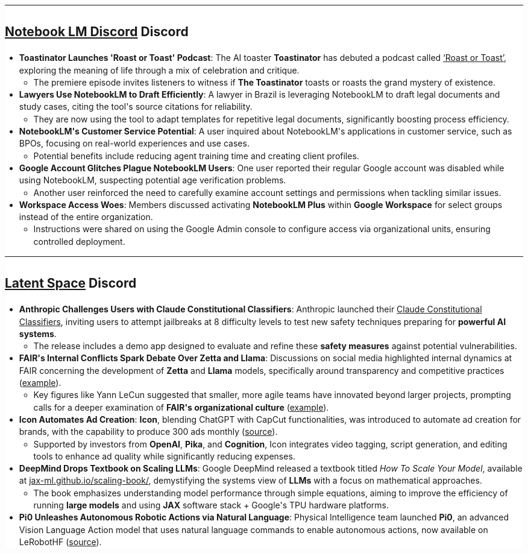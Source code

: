

---



## [Notebook LM Discord](https://discord.com/channels/1124402182171672732) Discord

- **Toastinator Launches 'Roast or Toast' Podcast**: The AI toaster **Toastinator** has debuted a podcast called [‘Roast or Toast’](https://youtu.be/mormPD6QYkQ?feature=shared), exploring the meaning of life through a mix of celebration and critique.
   - The premiere episode invites listeners to witness if **The Toastinator** toasts or roasts the grand mystery of existence.
- **Lawyers Use NotebookLM to Draft Efficiently**: A lawyer in Brazil is leveraging NotebookLM to draft legal documents and study cases, citing the tool's source citations for reliability.
   - They are now using the tool to adapt templates for repetitive legal documents, significantly boosting process efficiency.
- **NotebookLM's Customer Service Potential**: A user inquired about NotebookLM's applications in customer service, such as BPOs, focusing on real-world experiences and use cases.
   - Potential benefits include reducing agent training time and creating client profiles.
- **Google Account Glitches Plague NotebookLM Users**: One user reported their regular Google account was disabled while using NotebookLM, suspecting potential age verification problems.
   - Another user reinforced the need to carefully examine account settings and permissions when tackling similar issues.
- **Workspace Access Woes**: Members discussed activating **NotebookLM Plus** within **Google Workspace** for select groups instead of the entire organization.
   - Instructions were shared on using the Google Admin console to configure access via organizational units, ensuring controlled deployment.



---



## [Latent Space](https://discord.com/channels/822583790773862470) Discord

- **Anthropic Challenges Users with Claude Constitutional Classifiers**: Anthropic launched their [Claude Constitutional Classifiers](https://claude.ai/constitutional-classifiers), inviting users to attempt jailbreaks at 8 difficulty levels to test new safety techniques preparing for **powerful AI systems**.
   - The release includes a demo app designed to evaluate and refine these **safety measures** against potential vulnerabilities.
- **FAIR's Internal Conflicts Spark Debate Over Zetta and Llama**: Discussions on social media highlighted internal dynamics at FAIR concerning the development of **Zetta** and **Llama** models, specifically around transparency and competitive practices ([example](https://x.com/namangoyal21/status/1886515845133951192?s=46)).
   - Key figures like Yann LeCun suggested that smaller, more agile teams have innovated beyond larger projects, prompting calls for a deeper examination of **FAIR's organizational culture** ([example](https://x.com/suchenzang/status/1886544793511080103?s=46)).
- **Icon Automates Ad Creation**: **Icon**, blending ChatGPT with CapCut functionalities, was introduced to automate ad creation for brands, with the capability to produce 300 ads monthly ([source](https://x.com/kennandavison/status/1886836061378372064)).
   - Supported by investors from **OpenAI**, **Pika**, and **Cognition**, Icon integrates video tagging, script generation, and editing tools to enhance ad quality while significantly reducing expenses.
- **DeepMind Drops Textbook on Scaling LLMs**: Google DeepMind released a textbook titled *How To Scale Your Model*, available at [jax-ml.github.io/scaling-book/](https://jax-ml.github.io/scaling-book/), demystifying the systems view of **LLMs** with a focus on mathematical approaches.
   - The book emphasizes understanding model performance through simple equations, aiming to improve the efficiency of running **large models** and using **JAX** software stack + Google's TPU hardware platforms.
- **Pi0 Unleashes Autonomous Robotic Actions via Natural Language**: Physical Intelligence team launched **Pi0**, an advanced Vision Language Action model that uses natural language commands to enable autonomous actions, now available on LeRobotHF ([source](https://x.com/RemiCadene/status/1886823939856589296)).